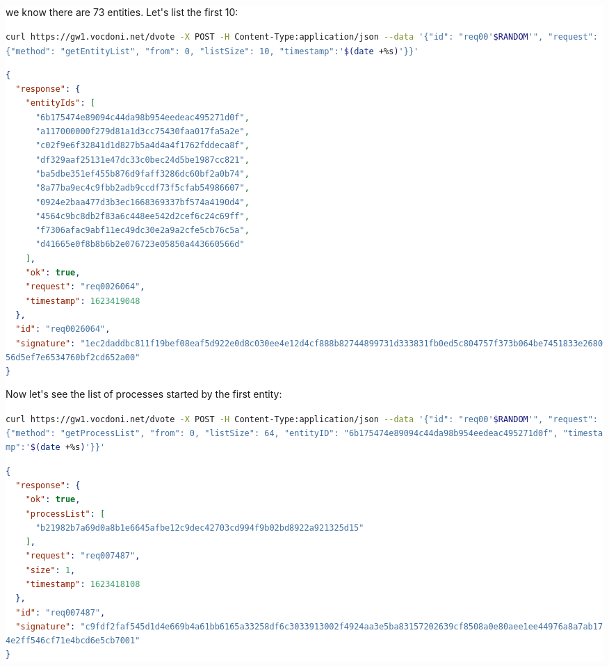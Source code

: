 we know there are 73 entities. Let's list the first 10:

```bash
curl https://gw1.vocdoni.net/dvote -X POST -H Content-Type:application/json --data '{"id": "req00'$RANDOM'", "request": {"method": "getEntityList", "from": 0, "listSize": 10, "timestamp":'$(date +%s)'}}'
```

```json
{
  "response": {
    "entityIds": [
      "6b175474e89094c44da98b954eedeac495271d0f",
      "a117000000f279d81a1d3cc75430faa017fa5a2e",
      "c02f9e6f32841d1d827b5a4d4a4f1762fddeca8f",
      "df329aaf25131e47dc33c0bec24d5be1987cc821",
      "ba5dbe351ef455b876d9faff3286dc60bf2a0b74",
      "8a77ba9ec4c9fbb2adb9ccdf73f5cfab54986607",
      "0924e2baa477d3b3ec1668369337bf574a4190d4",
      "4564c9bc8db2f83a6c448ee542d2cef6c24c69ff",
      "f7306afac9abf11ec49dc30e2a9a2cfe5cb76c5a",
      "d41665e0f8b8b6b2e076723e05850a443660566d"
    ],
    "ok": true,
    "request": "req0026064",
    "timestamp": 1623419048
  },
  "id": "req0026064",
  "signature": "1ec2daddbc811f19bef08eaf5d922e0d8c030ee4e12d4cf888b82744899731d333831fb0ed5c804757f373b064be7451833e268056d5ef7e6534760bf2cd652a00"
}
```

Now let's see the list of processes started by the first entity:

```bash
curl https://gw1.vocdoni.net/dvote -X POST -H Content-Type:application/json --data '{"id": "req00'$RANDOM'", "request": {"method": "getProcessList", "from": 0, "listSize": 64, "entityID": "6b175474e89094c44da98b954eedeac495271d0f", "timestamp":'$(date +%s)'}}'
```

```json
{
  "response": {
    "ok": true,
    "processList": [
      "b21982b7a69d0a8b1e6645afbe12c9dec42703cd994f9b02bd8922a921325d15"
    ],
    "request": "req007487",
    "size": 1,
    "timestamp": 1623418108
  },
  "id": "req007487",
  "signature": "c9fdf2faf545d1d4e669b4a61bb6165a33258df6c3033913002f4924aa3e5ba83157202639cf8508a0e80aee1ee44976a8a7ab174e2ff546cf71e4bcd6e5cb7001"
}
```
